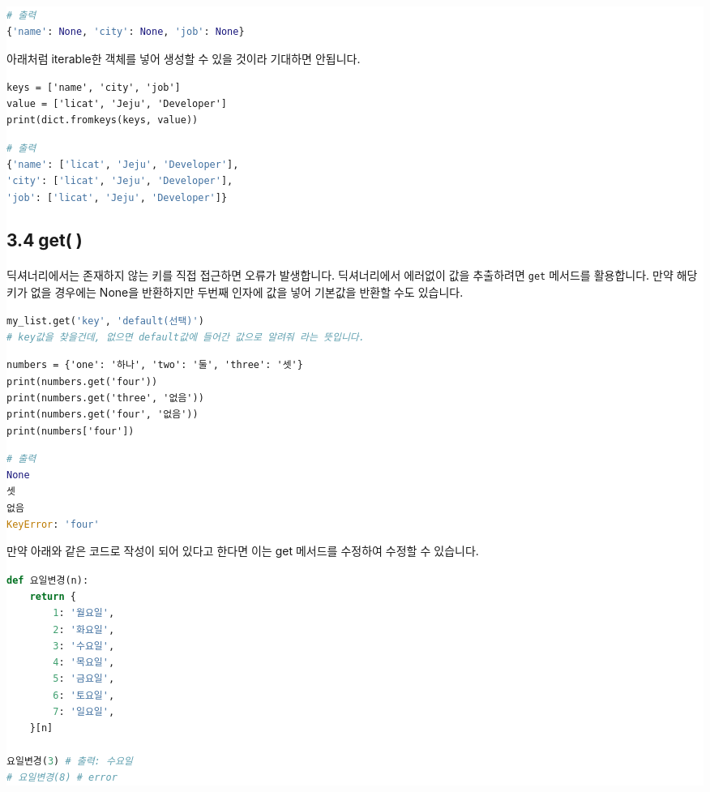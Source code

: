 ```python
# 출력
{'name': None, 'city': None, 'job': None}
```

아래처럼 iterable한 객체를 넣어 생성할 수 있을 것이라 기대하면 안됩니다.

```python-exec
keys = ['name', 'city', 'job']
value = ['licat', 'Jeju', 'Developer']
print(dict.fromkeys(keys, value))
```

```python
# 출력
{'name': ['licat', 'Jeju', 'Developer'],
'city': ['licat', 'Jeju', 'Developer'],
'job': ['licat', 'Jeju', 'Developer']}
```

## 3.4 get( )

딕셔너리에서는 존재하지 않는 키를 직접 접근하면 오류가 발생합니다. 딕셔너리에서 에러없이 값을 추출하려면 `get` 메서드를 활용합니다. 만약 해당 키가 없을 경우에는 None을 반환하지만 두번째 인자에 값을 넣어 기본값을 반환할 수도 있습니다.

```python
my_list.get('key', 'default(선택)')
# key값을 찾을건데, 없으면 default값에 들어간 값으로 알려줘 라는 뜻입니다.
```

```python-exec
numbers = {'one': '하나', 'two': '둘', 'three': '셋'}
print(numbers.get('four'))
print(numbers.get('three', '없음'))
print(numbers.get('four', '없음'))
print(numbers['four'])
```

```python
# 출력
None
셋
없음
KeyError: 'four'
```

만약 아래와 같은 코드로 작성이 되어 있다고 한다면 이는 get 메서드를 수정하여 수정할 수 있습니다.

```python
def 요일변경(n):
    return {
        1: '월요일',
        2: '화요일',
        3: '수요일',
        4: '목요일',
        5: '금요일',
        6: '토요일',
        7: '일요일',
    }[n]

요일변경(3) # 출력: 수요일
# 요일변경(8) # error
```
